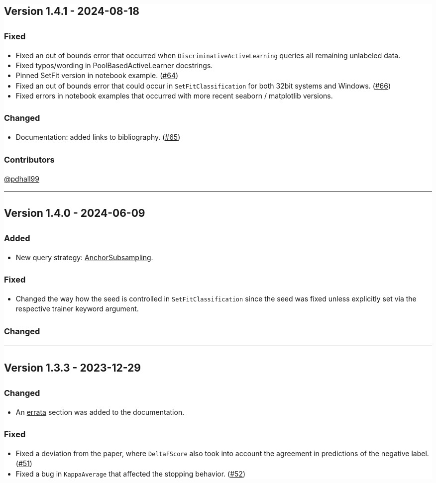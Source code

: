 ## Version 1.4.1 - 2024-08-18

### Fixed

- Fixed an out of bounds error that occurred when `DiscriminativeActiveLearning` queries all remaining unlabeled data.
- Fixed typos/wording in PoolBasedActiveLearner docstrings.
- Pinned SetFit version in notebook example. ([#64](https://github.com/webis-de/small-text/issues/64))
- Fixed an out of bounds error that could occur in `SetFitClassification` for both 32bit systems and Windows. ([#66](https://github.com/webis-de/small-text/issues/66))
- Fixed errors in notebook examples that occurred with more recent seaborn / matplotlib versions.

### Changed

- Documentation: added links to bibliography. ([#65](https://github.com/webis-de/small-text/issues/65))

### Contributors

[@pdhall99](https://github.com/pdhall99)

---

## Version 1.4.0 - 2024-06-09

### Added

- New query strategy: [AnchorSubsampling][anchor_subsampling].

### Fixed

- Changed the way how the seed is controlled  in `SetFitClassification` since the seed was fixed unless explicitly set via the respective trainer keyword argument.

### Changed


---

## Version 1.3.3 - 2023-12-29

### Changed

- An [errata](https://small-text.readthedocs.io/en/v1.3.3/errata.html) section was added to the documentation.

### Fixed

- Fixed a deviation from the paper, where `DeltaFScore` also took into account the agreement in predictions of the negative label. ([#51](https://github.com/webis-de/small-text/pull/51))
- Fixed a bug in `KappaAverage` that affected the stopping behavior. ([#52](https://github.com/webis-de/small-text/pull/52))


[contrastive_active_learning]: https://github.com/webis-de/small-text/blob/v2.0.0.dev1/small_text/query_strategies/strategies.py
[anchor_subsampling]: https://github.com/webis-de/small-text/blob/v2.0.0.dev1/small_text/query_strategies/subsampling.py
[seals]: https://github.com/webis-de/small-text/blob/v1.0.0b4/small_text/query_strategies/strategies.py